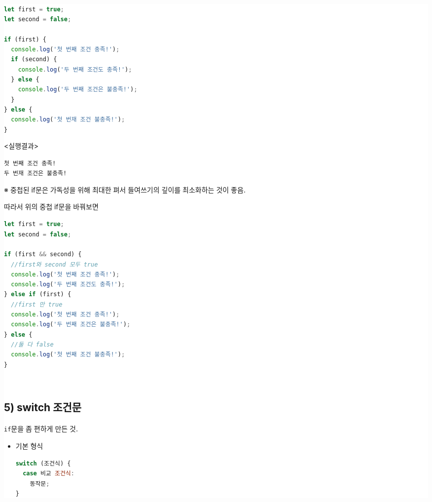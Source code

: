 ```js
let first = true;
let second = false;

if (first) {
  console.log('첫 번째 조건 충족!');
  if (second) {
    console.log('두 번째 조건도 충족!');
  } else {
    console.log('두 번째 조건은 불충족!');
  }
} else {
  console.log('첫 번재 조건 불충족!');
}
```

<실행결과>

```
첫 번째 조건 충족!
두 번재 조건은 불충족!
```

※ 중첩된 if문은 가독성을 위해 최대한 펴서 들여쓰기의 깊이를 최소화하는 것이 좋음.

따라서 위의 중첩 if문을 바꿔보면

```js
let first = true;
let second = false;

if (first && second) {
  //first와 second 모두 true
  console.log('첫 번째 조건 충족!');
  console.log('두 번째 조건도 충족!');
} else if (first) {
  //first 만 true
  console.log('첫 번째 조건 충족!');
  console.log('두 번째 조건은 불충족!');
} else {
  //둘 다 false
  console.log('첫 번째 조건 불충족!');
}
```

<br>

## 5) switch 조건문

`if`문을 좀 편하게 만든 것.

- 기본 형식

  ```js
  switch (조건식) {
    case 비교 조건식:
      동작문;
  }
  ```
